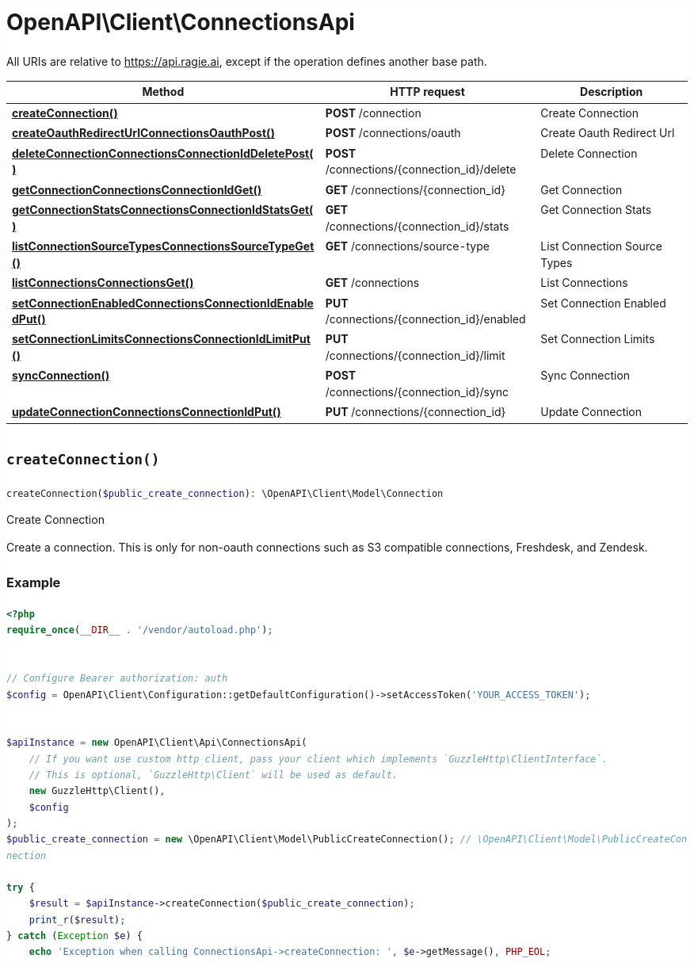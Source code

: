 # OpenAPI\Client\ConnectionsApi

All URIs are relative to https://api.ragie.ai, except if the operation defines another base path.

| Method | HTTP request | Description |
| ------------- | ------------- | ------------- |
| [**createConnection()**](ConnectionsApi.md#createConnection) | **POST** /connection | Create Connection |
| [**createOauthRedirectUrlConnectionsOauthPost()**](ConnectionsApi.md#createOauthRedirectUrlConnectionsOauthPost) | **POST** /connections/oauth | Create Oauth Redirect Url |
| [**deleteConnectionConnectionsConnectionIdDeletePost()**](ConnectionsApi.md#deleteConnectionConnectionsConnectionIdDeletePost) | **POST** /connections/{connection_id}/delete | Delete Connection |
| [**getConnectionConnectionsConnectionIdGet()**](ConnectionsApi.md#getConnectionConnectionsConnectionIdGet) | **GET** /connections/{connection_id} | Get Connection |
| [**getConnectionStatsConnectionsConnectionIdStatsGet()**](ConnectionsApi.md#getConnectionStatsConnectionsConnectionIdStatsGet) | **GET** /connections/{connection_id}/stats | Get Connection Stats |
| [**listConnectionSourceTypesConnectionsSourceTypeGet()**](ConnectionsApi.md#listConnectionSourceTypesConnectionsSourceTypeGet) | **GET** /connections/source-type | List Connection Source Types |
| [**listConnectionsConnectionsGet()**](ConnectionsApi.md#listConnectionsConnectionsGet) | **GET** /connections | List Connections |
| [**setConnectionEnabledConnectionsConnectionIdEnabledPut()**](ConnectionsApi.md#setConnectionEnabledConnectionsConnectionIdEnabledPut) | **PUT** /connections/{connection_id}/enabled | Set Connection Enabled |
| [**setConnectionLimitsConnectionsConnectionIdLimitPut()**](ConnectionsApi.md#setConnectionLimitsConnectionsConnectionIdLimitPut) | **PUT** /connections/{connection_id}/limit | Set Connection Limits |
| [**syncConnection()**](ConnectionsApi.md#syncConnection) | **POST** /connections/{connection_id}/sync | Sync Connection |
| [**updateConnectionConnectionsConnectionIdPut()**](ConnectionsApi.md#updateConnectionConnectionsConnectionIdPut) | **PUT** /connections/{connection_id} | Update Connection |


## `createConnection()`

```php
createConnection($public_create_connection): \OpenAPI\Client\Model\Connection
```

Create Connection

Create a connection. This is only for non-oauth connections such as S3 compatible connections, Freshdesk, and Zendesk.

### Example

```php
<?php
require_once(__DIR__ . '/vendor/autoload.php');


// Configure Bearer authorization: auth
$config = OpenAPI\Client\Configuration::getDefaultConfiguration()->setAccessToken('YOUR_ACCESS_TOKEN');


$apiInstance = new OpenAPI\Client\Api\ConnectionsApi(
    // If you want use custom http client, pass your client which implements `GuzzleHttp\ClientInterface`.
    // This is optional, `GuzzleHttp\Client` will be used as default.
    new GuzzleHttp\Client(),
    $config
);
$public_create_connection = new \OpenAPI\Client\Model\PublicCreateConnection(); // \OpenAPI\Client\Model\PublicCreateConnection

try {
    $result = $apiInstance->createConnection($public_create_connection);
    print_r($result);
} catch (Exception $e) {
    echo 'Exception when calling ConnectionsApi->createConnection: ', $e->getMessage(), PHP_EOL;
```